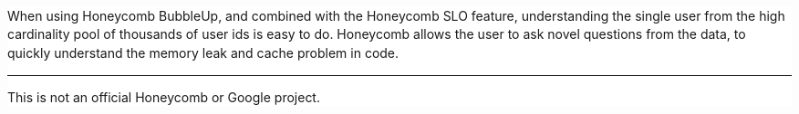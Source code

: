 When using Honeycomb BubbleUp, and combined with the Honeycomb SLO feature, understanding the single user from the high
cardinality pool of thousands of user ids is easy to do. Honeycomb allows the user to ask novel questions from the data,
to quickly understand the memory leak and cache problem in code.


---

This is not an official Honeycomb or Google project.
